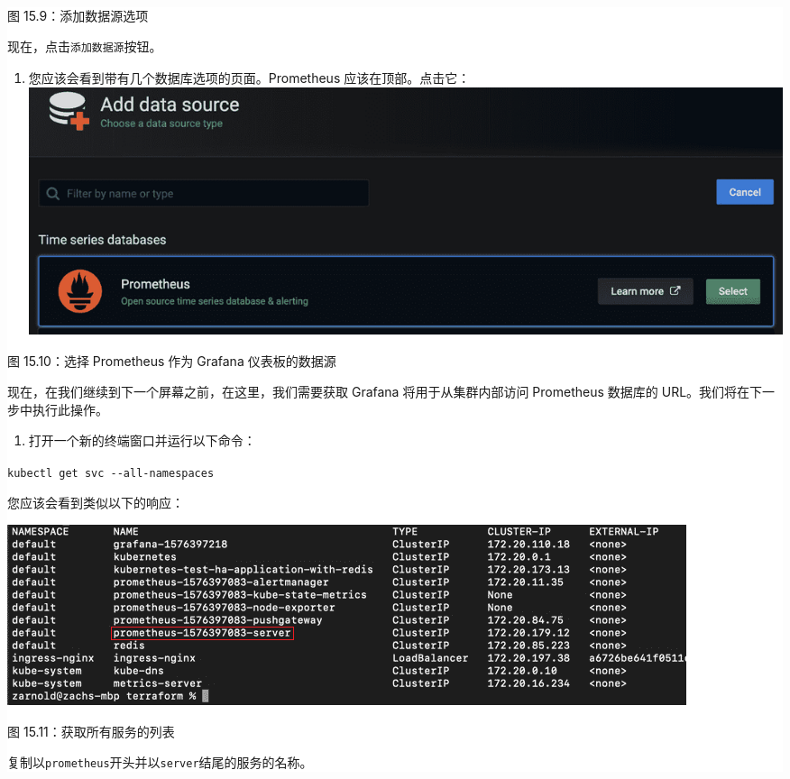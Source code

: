 图 15.9：添加数据源选项

现在，点击`添加数据源`按钮。

1.  您应该会看到带有几个数据库选项的页面。Prometheus 应该在顶部。点击它：![图 15.10：选择 Prometheus 作为 Grafana 仪表板的数据源](img/B14870_15_10.jpg)

图 15.10：选择 Prometheus 作为 Grafana 仪表板的数据源

现在，在我们继续到下一个屏幕之前，在这里，我们需要获取 Grafana 将用于从集群内部访问 Prometheus 数据库的 URL。我们将在下一步中执行此操作。

1.  打开一个新的终端窗口并运行以下命令：

```
kubectl get svc --all-namespaces
```

您应该会看到类似以下的响应：

![图 15.11：获取所有服务的列表](img/B14870_15_11.jpg)

图 15.11：获取所有服务的列表

复制以`prometheus`开头并以`server`结尾的服务的名称。
